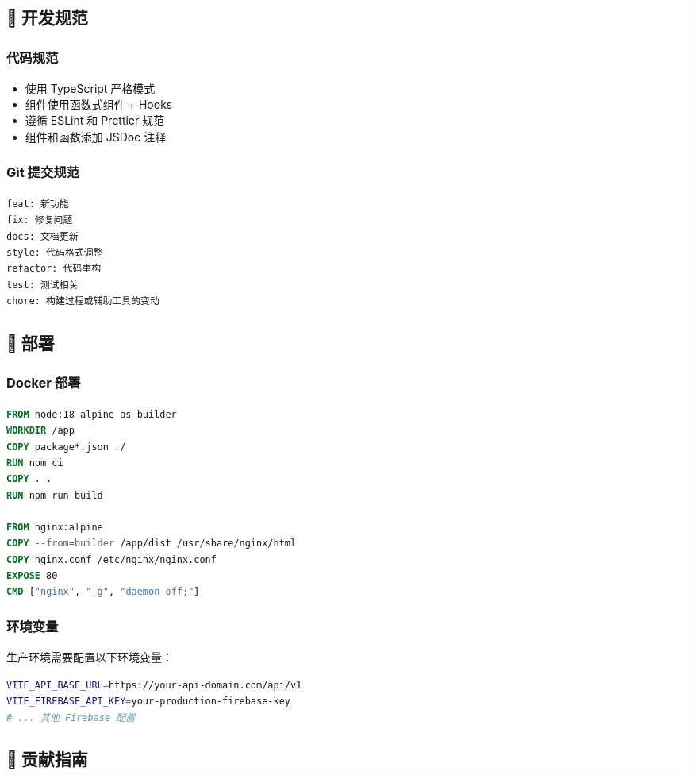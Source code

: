 ## 📝 开发规范

### 代码规范

- 使用 TypeScript 严格模式
- 组件使用函数式组件 + Hooks
- 遵循 ESLint 和 Prettier 规范
- 组件和函数添加 JSDoc 注释

### Git 提交规范

```bash
feat: 新功能
fix: 修复问题
docs: 文档更新
style: 代码格式调整
refactor: 代码重构
test: 测试相关
chore: 构建过程或辅助工具的变动
```

## 🚀 部署

### Docker 部署

```dockerfile
FROM node:18-alpine as builder
WORKDIR /app
COPY package*.json ./
RUN npm ci
COPY . .
RUN npm run build

FROM nginx:alpine
COPY --from=builder /app/dist /usr/share/nginx/html
COPY nginx.conf /etc/nginx/nginx.conf
EXPOSE 80
CMD ["nginx", "-g", "daemon off;"]
```

### 环境变量

生产环境需要配置以下环境变量：

```bash
VITE_API_BASE_URL=https://your-api-domain.com/api/v1
VITE_FIREBASE_API_KEY=your-production-firebase-key
# ... 其他 Firebase 配置
```

## 🤝 贡献指南
